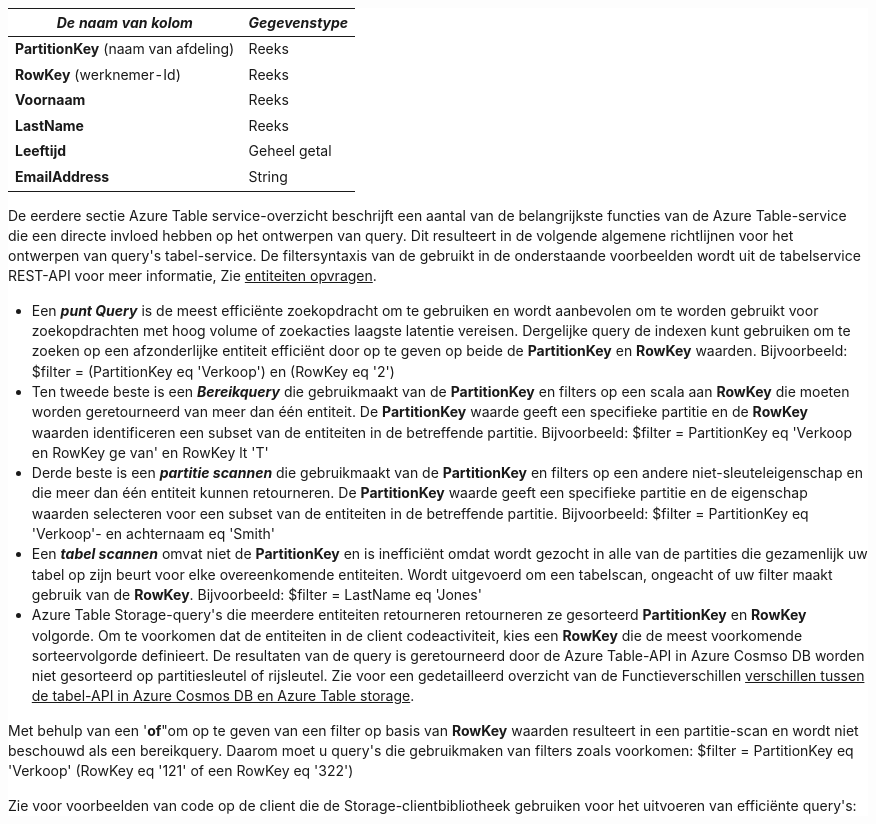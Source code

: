| *De naam van kolom* | *Gegevenstype* |
| --- | --- |
| **PartitionKey** (naam van afdeling) |Reeks |
| **RowKey** (werknemer-Id) |Reeks |
| **Voornaam** |Reeks |
| **LastName** |Reeks |
| **Leeftijd** |Geheel getal |
| **EmailAddress** |String |

De eerdere sectie Azure Table service-overzicht beschrijft een aantal van de belangrijkste functies van de Azure Table-service die een directe invloed hebben op het ontwerpen van query. Dit resulteert in de volgende algemene richtlijnen voor het ontwerpen van query's tabel-service. De filtersyntaxis van de gebruikt in de onderstaande voorbeelden wordt uit de tabelservice REST-API voor meer informatie, Zie [entiteiten opvragen](https://msdn.microsoft.com/library/azure/dd179421.aspx).  

* Een ***punt Query*** is de meest efficiënte zoekopdracht om te gebruiken en wordt aanbevolen om te worden gebruikt voor zoekopdrachten met hoog volume of zoekacties laagste latentie vereisen. Dergelijke query de indexen kunt gebruiken om te zoeken op een afzonderlijke entiteit efficiënt door op te geven op beide de **PartitionKey** en **RowKey** waarden. Bijvoorbeeld: $filter = (PartitionKey eq 'Verkoop') en (RowKey eq '2')  
* Ten tweede beste is een ***Bereikquery*** die gebruikmaakt van de **PartitionKey** en filters op een scala aan **RowKey** die moeten worden geretourneerd van meer dan één entiteit. De **PartitionKey** waarde geeft een specifieke partitie en de **RowKey** waarden identificeren een subset van de entiteiten in de betreffende partitie. Bijvoorbeeld: $filter = PartitionKey eq 'Verkoop en RowKey ge van' en RowKey lt 'T'  
* Derde beste is een ***partitie scannen*** die gebruikmaakt van de **PartitionKey** en filters op een andere niet-sleuteleigenschap en die meer dan één entiteit kunnen retourneren. De **PartitionKey** waarde geeft een specifieke partitie en de eigenschap waarden selecteren voor een subset van de entiteiten in de betreffende partitie. Bijvoorbeeld: $filter = PartitionKey eq 'Verkoop'- en achternaam eq 'Smith'  
* Een ***tabel scannen*** omvat niet de **PartitionKey** en is inefficiënt omdat wordt gezocht in alle van de partities die gezamenlijk uw tabel op zijn beurt voor elke overeenkomende entiteiten. Wordt uitgevoerd om een tabelscan, ongeacht of uw filter maakt gebruik van de **RowKey**. Bijvoorbeeld: $filter = LastName eq 'Jones'  
* Azure Table Storage-query's die meerdere entiteiten retourneren retourneren ze gesorteerd **PartitionKey** en **RowKey** volgorde. Om te voorkomen dat de entiteiten in de client codeactiviteit, kies een **RowKey** die de meest voorkomende sorteervolgorde definieert. De resultaten van de query is geretourneerd door de Azure Table-API in Azure Cosmso DB worden niet gesorteerd op partitiesleutel of rijsleutel. Zie voor een gedetailleerd overzicht van de Functieverschillen [verschillen tussen de tabel-API in Azure Cosmos DB en Azure Table storage](faq.md#where-is-table-api-not-identical-with-azure-table-storage-behavior).

Met behulp van een '**of**"om op te geven van een filter op basis van **RowKey** waarden resulteert in een partitie-scan en wordt niet beschouwd als een bereikquery. Daarom moet u query's die gebruikmaken van filters zoals voorkomen: $filter = PartitionKey eq 'Verkoop' (RowKey eq '121' of een RowKey eq '322')  

Zie voor voorbeelden van code op de client die de Storage-clientbibliotheek gebruiken voor het uitvoeren van efficiënte query's:  
